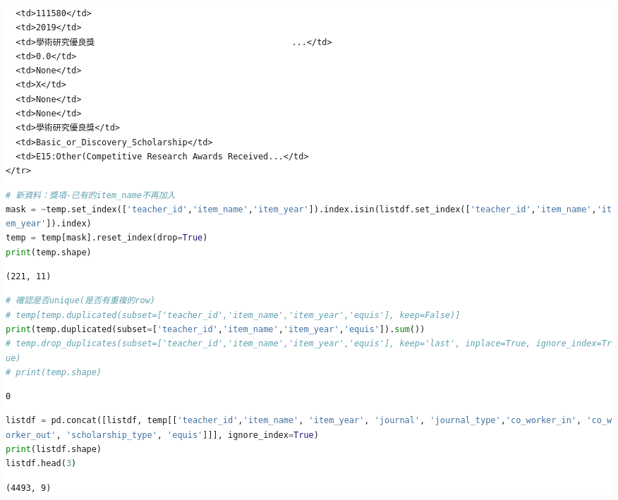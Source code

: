       <td>111580</td>
      <td>2019</td>
      <td>學術研究優良獎                                       ...</td>
      <td>0.0</td>
      <td>None</td>
      <td>X</td>
      <td>None</td>
      <td>None</td>
      <td>學術研究優良獎</td>
      <td>Basic_or_Discovery_Scholarship</td>
      <td>E15:Other(Competitive Research Awards Received...</td>
    </tr>
  </tbody>
</table>
</div>




```python
# 新資料：獎項-已有的item_name不再加入
mask = ~temp.set_index(['teacher_id','item_name','item_year']).index.isin(listdf.set_index(['teacher_id','item_name','item_year']).index)
temp = temp[mask].reset_index(drop=True)
print(temp.shape)
```

    (221, 11)



```python
# 確認是否unique(是否有重複的row)
# temp[temp.duplicated(subset=['teacher_id','item_name','item_year','equis'], keep=False)]
print(temp.duplicated(subset=['teacher_id','item_name','item_year','equis']).sum())
# temp.drop_duplicates(subset=['teacher_id','item_name','item_year','equis'], keep='last', inplace=True, ignore_index=True)
# print(temp.shape)
```

    0



```python
listdf = pd.concat([listdf, temp[['teacher_id','item_name', 'item_year', 'journal', 'journal_type','co_worker_in', 'co_worker_out', 'scholarship_type', 'equis']]], ignore_index=True)
print(listdf.shape)
listdf.head(3)
```

    (4493, 9)





<div>
<style scoped>
    .dataframe tbody tr th:only-of-type {
        vertical-align: middle;
    }
